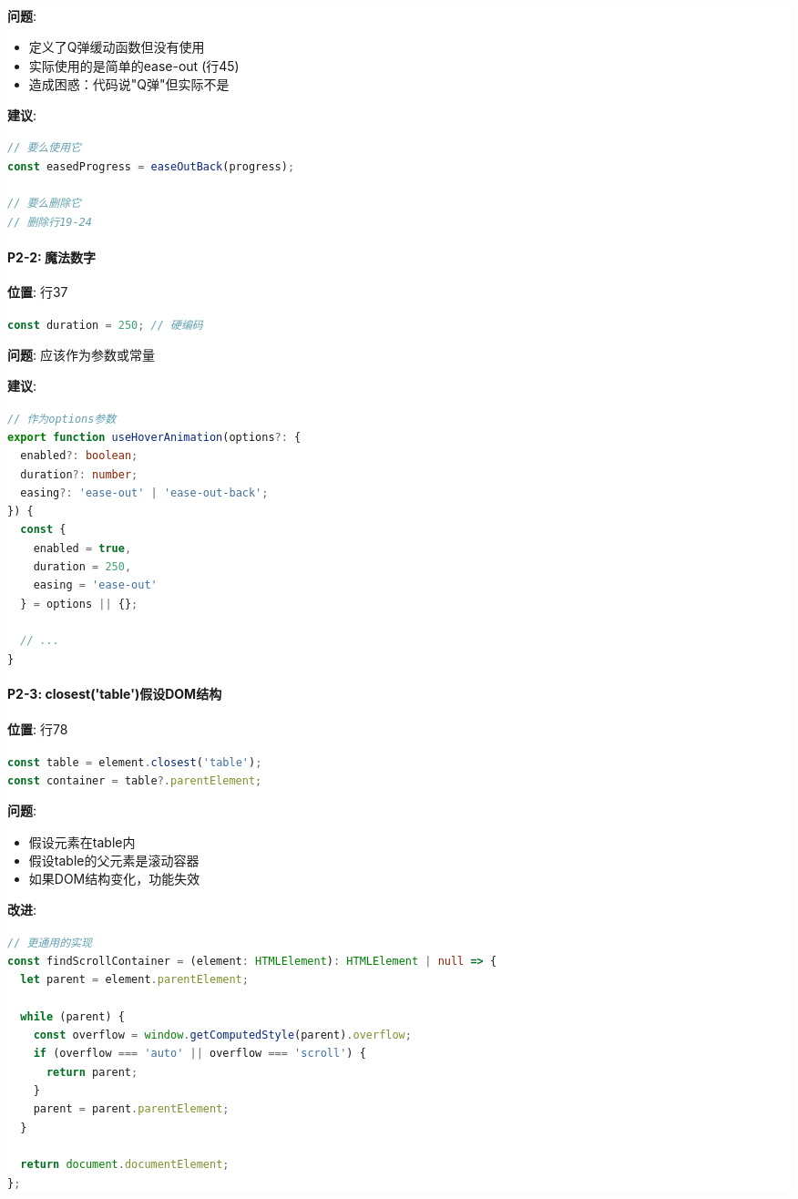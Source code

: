 **问题**:
- 定义了Q弹缓动函数但没有使用
- 实际使用的是简单的ease-out (行45)
- 造成困惑：代码说"Q弹"但实际不是

**建议**:
```typescript
// 要么使用它
const easedProgress = easeOutBack(progress);

// 要么删除它
// 删除行19-24
```

#### P2-2: 魔法数字
**位置**: 行37
```typescript
const duration = 250; // 硬编码
```

**问题**: 应该作为参数或常量

**建议**:
```typescript
// 作为options参数
export function useHoverAnimation(options?: {
  enabled?: boolean;
  duration?: number;
  easing?: 'ease-out' | 'ease-out-back';
}) {
  const {
    enabled = true,
    duration = 250,
    easing = 'ease-out'
  } = options || {};
  
  // ...
}
```

#### P2-3: closest('table')假设DOM结构
**位置**: 行78
```typescript
const table = element.closest('table');
const container = table?.parentElement;
```

**问题**:
- 假设元素在table内
- 假设table的父元素是滚动容器
- 如果DOM结构变化，功能失效

**改进**:
```typescript
// 更通用的实现
const findScrollContainer = (element: HTMLElement): HTMLElement | null => {
  let parent = element.parentElement;
  
  while (parent) {
    const overflow = window.getComputedStyle(parent).overflow;
    if (overflow === 'auto' || overflow === 'scroll') {
      return parent;
    }
    parent = parent.parentElement;
  }
  
  return document.documentElement;
};
```